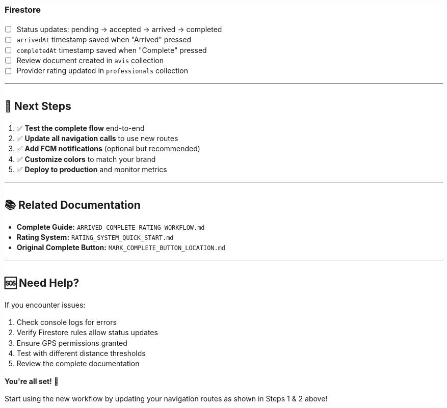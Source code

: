 ### Firestore
- [ ] Status updates: pending → accepted → arrived → completed
- [ ] `arrivedAt` timestamp saved when "Arrived" pressed
- [ ] `completedAt` timestamp saved when "Complete" pressed
- [ ] Review document created in `avis` collection
- [ ] Provider rating updated in `professionals` collection

---

## 🎯 Next Steps

1. ✅ **Test the complete flow** end-to-end
2. ✅ **Update all navigation calls** to use new routes
3. ✅ **Add FCM notifications** (optional but recommended)
4. ✅ **Customize colors** to match your brand
5. ✅ **Deploy to production** and monitor metrics

---

## 📚 Related Documentation

- **Complete Guide:** `ARRIVED_COMPLETE_RATING_WORKFLOW.md`
- **Rating System:** `RATING_SYSTEM_QUICK_START.md`
- **Original Complete Button:** `MARK_COMPLETE_BUTTON_LOCATION.md`

---

## 🆘 Need Help?

If you encounter issues:

1. Check console logs for errors
2. Verify Firestore rules allow status updates
3. Ensure GPS permissions granted
4. Test with different distance thresholds
5. Review the complete documentation

**You're all set!** 🎉

Start using the new workflow by updating your navigation routes as shown in Steps 1 & 2 above!
